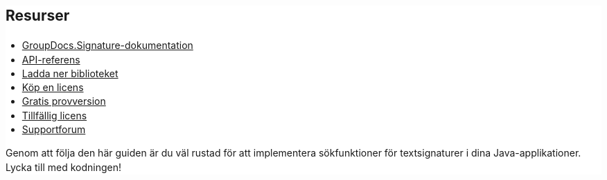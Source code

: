 ## Resurser
- [GroupDocs.Signature-dokumentation](https://docs.groupdocs.com/signature/java/)
- [API-referens](https://reference.groupdocs.com/signature/java/)
- [Ladda ner biblioteket](https://releases.groupdocs.com/signature/java/)
- [Köp en licens](https://purchase.groupdocs.com/buy)
- [Gratis provversion](https://releases.groupdocs.com/signature/java/)
- [Tillfällig licens](https://purchase.groupdocs.com/temporary-license/)
- [Supportforum](https://forum.groupdocs.com/c/signature/)

Genom att följa den här guiden är du väl rustad för att implementera sökfunktioner för textsignaturer i dina Java-applikationer. Lycka till med kodningen!